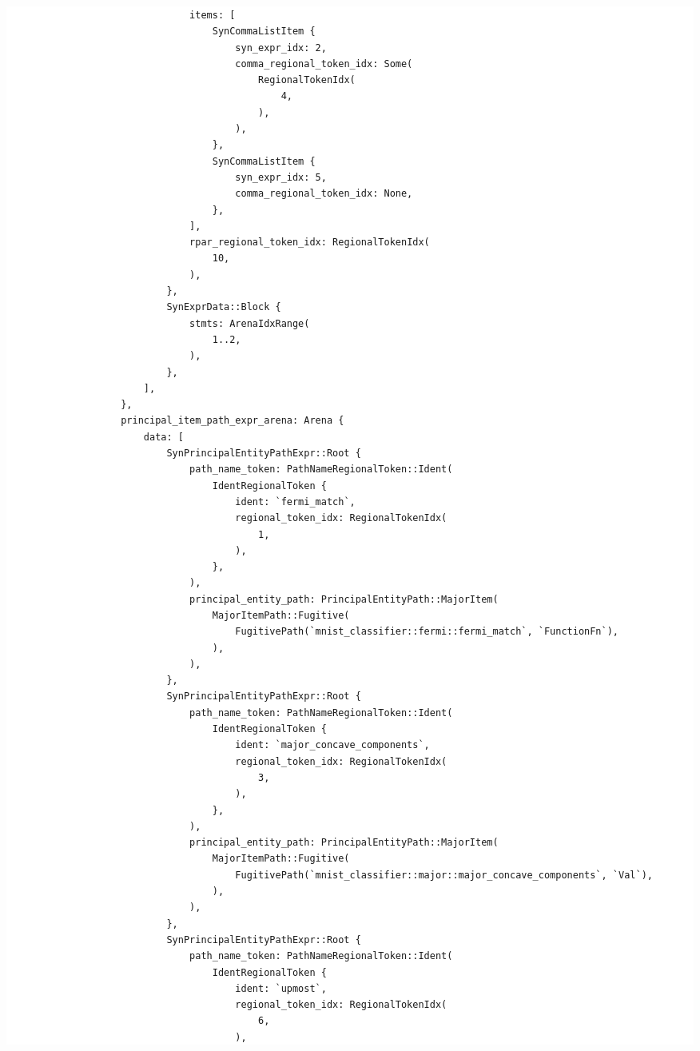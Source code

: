                                     items: [
                                        SynCommaListItem {
                                            syn_expr_idx: 2,
                                            comma_regional_token_idx: Some(
                                                RegionalTokenIdx(
                                                    4,
                                                ),
                                            ),
                                        },
                                        SynCommaListItem {
                                            syn_expr_idx: 5,
                                            comma_regional_token_idx: None,
                                        },
                                    ],
                                    rpar_regional_token_idx: RegionalTokenIdx(
                                        10,
                                    ),
                                },
                                SynExprData::Block {
                                    stmts: ArenaIdxRange(
                                        1..2,
                                    ),
                                },
                            ],
                        },
                        principal_item_path_expr_arena: Arena {
                            data: [
                                SynPrincipalEntityPathExpr::Root {
                                    path_name_token: PathNameRegionalToken::Ident(
                                        IdentRegionalToken {
                                            ident: `fermi_match`,
                                            regional_token_idx: RegionalTokenIdx(
                                                1,
                                            ),
                                        },
                                    ),
                                    principal_entity_path: PrincipalEntityPath::MajorItem(
                                        MajorItemPath::Fugitive(
                                            FugitivePath(`mnist_classifier::fermi::fermi_match`, `FunctionFn`),
                                        ),
                                    ),
                                },
                                SynPrincipalEntityPathExpr::Root {
                                    path_name_token: PathNameRegionalToken::Ident(
                                        IdentRegionalToken {
                                            ident: `major_concave_components`,
                                            regional_token_idx: RegionalTokenIdx(
                                                3,
                                            ),
                                        },
                                    ),
                                    principal_entity_path: PrincipalEntityPath::MajorItem(
                                        MajorItemPath::Fugitive(
                                            FugitivePath(`mnist_classifier::major::major_concave_components`, `Val`),
                                        ),
                                    ),
                                },
                                SynPrincipalEntityPathExpr::Root {
                                    path_name_token: PathNameRegionalToken::Ident(
                                        IdentRegionalToken {
                                            ident: `upmost`,
                                            regional_token_idx: RegionalTokenIdx(
                                                6,
                                            ),